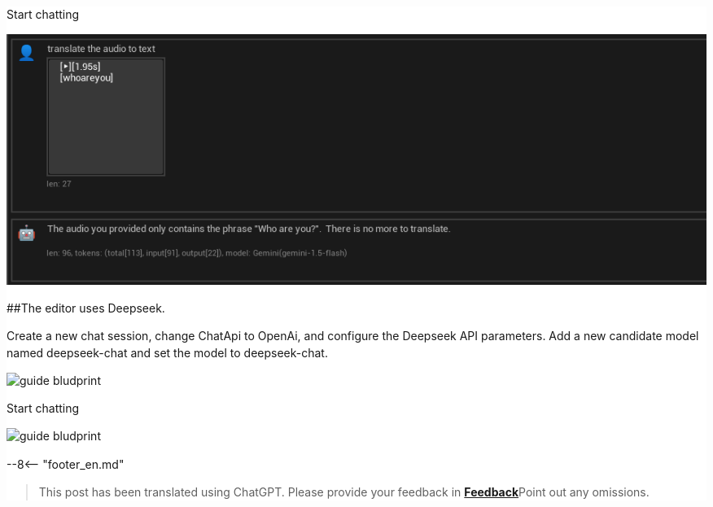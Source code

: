 Start chatting

![guide bludprint](assets/img/2024-ue-aichatplus/guide_gemini_tool_sound_2.png)

##The editor uses Deepseek.

Create a new chat session, change ChatApi to OpenAi, and configure the Deepseek API parameters. Add a new candidate model named deepseek-chat and set the model to deepseek-chat.

![guide bludprint](assets/img/2024-ue-aichatplus/guide_deepseek_tool_chat_1.png)

Start chatting

![guide bludprint](assets/img/2024-ue-aichatplus/guide_deepseek_tool_chat_2.png)

--8<-- "footer_en.md"


> This post has been translated using ChatGPT. Please provide your feedback in [**Feedback**](https://github.com/disenone/wiki_blog/issues/new)Point out any omissions. 
